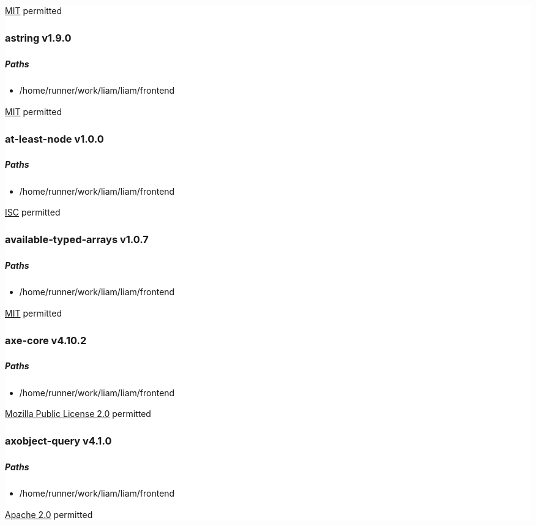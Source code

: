<a href="http://opensource.org/licenses/mit-license">MIT</a> permitted



<a name="astring"></a>
### astring v1.9.0
#### 

##### Paths
* /home/runner/work/liam/liam/frontend

<a href="http://opensource.org/licenses/mit-license">MIT</a> permitted



<a name="at-least-node"></a>
### at-least-node v1.0.0
#### 

##### Paths
* /home/runner/work/liam/liam/frontend

<a href="http://en.wikipedia.org/wiki/ISC_license">ISC</a> permitted



<a name="available-typed-arrays"></a>
### available-typed-arrays v1.0.7
#### 

##### Paths
* /home/runner/work/liam/liam/frontend

<a href="http://opensource.org/licenses/mit-license">MIT</a> permitted



<a name="axe-core"></a>
### axe-core v4.10.2
#### 

##### Paths
* /home/runner/work/liam/liam/frontend

<a href="https://www.mozilla.org/media/MPL/2.0/index.815ca599c9df.txt">Mozilla Public License 2.0</a> permitted



<a name="axobject-query"></a>
### axobject-query v4.1.0
#### 

##### Paths
* /home/runner/work/liam/liam/frontend

<a href="http://www.apache.org/licenses/LICENSE-2.0.txt">Apache 2.0</a> permitted
